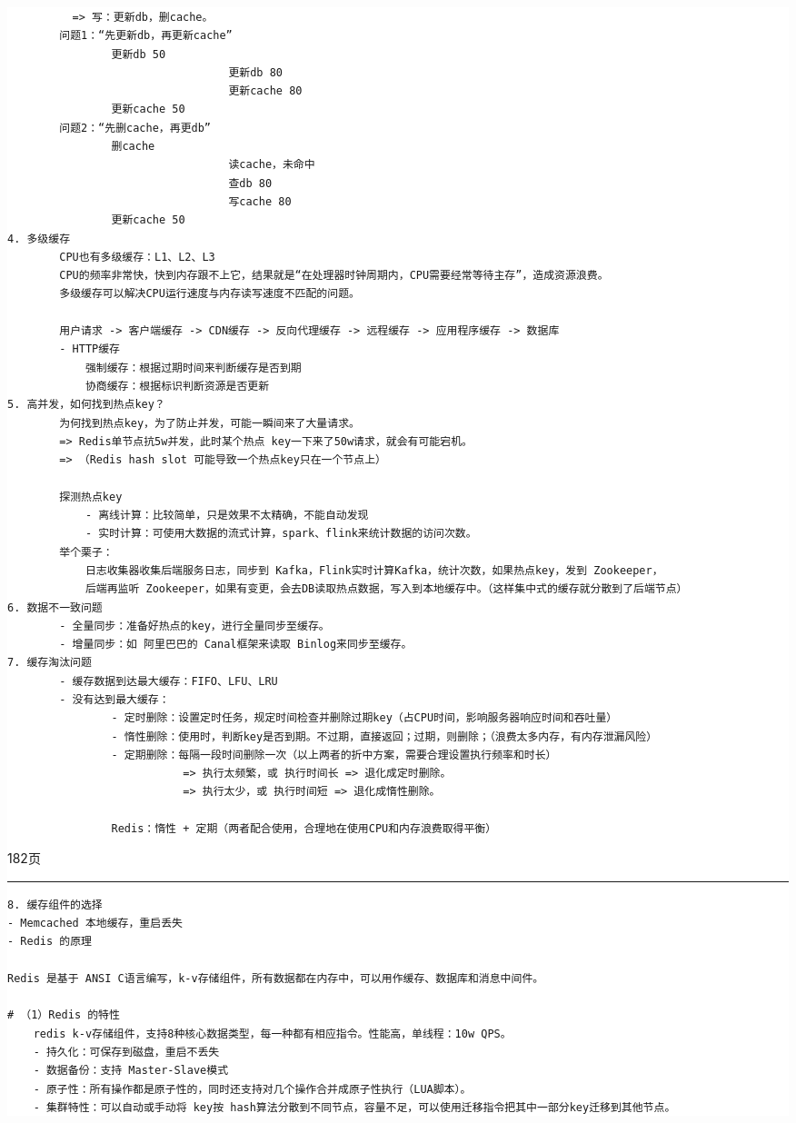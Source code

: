 ```
          => 写：更新db，删cache。
        问题1：“先更新db，再更新cache”
                更新db 50
                                  更新db 80
                                  更新cache 80
                更新cache 50
        问题2：“先删cache，再更db”
                删cache
                                  读cache，未命中
                                  查db 80
                                  写cache 80
                更新cache 50
4. 多级缓存
        CPU也有多级缓存：L1、L2、L3
        CPU的频率非常快，快到内存跟不上它，结果就是“在处理器时钟周期内，CPU需要经常等待主存”，造成资源浪费。
        多级缓存可以解决CPU运行速度与内存读写速度不匹配的问题。

        用户请求 -> 客户端缓存 -> CDN缓存 -> 反向代理缓存 -> 远程缓存 -> 应用程序缓存 -> 数据库
        - HTTP缓存
            强制缓存：根据过期时间来判断缓存是否到期
            协商缓存：根据标识判断资源是否更新
5. 高并发，如何找到热点key？
        为何找到热点key，为了防止并发，可能一瞬间来了大量请求。
        => Redis单节点抗5w并发，此时某个热点 key一下来了50w请求，就会有可能宕机。
        => （Redis hash slot 可能导致一个热点key只在一个节点上）
        
        探测热点key
            - 离线计算：比较简单，只是效果不太精确，不能自动发现
            - 实时计算：可使用大数据的流式计算，spark、flink来统计数据的访问次数。
        举个栗子：
            日志收集器收集后端服务日志，同步到 Kafka，Flink实时计算Kafka，统计次数，如果热点key，发到 Zookeeper，
            后端再监听 Zookeeper，如果有变更，会去DB读取热点数据，写入到本地缓存中。（这样集中式的缓存就分散到了后端节点）
6. 数据不一致问题
        - 全量同步：准备好热点的key，进行全量同步至缓存。
        - 增量同步：如 阿里巴巴的 Canal框架来读取 Binlog来同步至缓存。
7. 缓存淘汰问题
        - 缓存数据到达最大缓存：FIFO、LFU、LRU
        - 没有达到最大缓存：
                - 定时删除：设置定时任务，规定时间检查并删除过期key（占CPU时间，影响服务器响应时间和吞吐量）
                - 惰性删除：使用时，判断key是否到期。不过期，直接返回；过期，则删除；（浪费太多内存，有内存泄漏风险）
                - 定期删除：每隔一段时间删除一次（以上两者的折中方案，需要合理设置执行频率和时长）
                           => 执行太频繁，或 执行时间长 => 退化成定时删除。
                           => 执行太少，或 执行时间短 => 退化成惰性删除。
                
                Redis：惰性 + 定期（两者配合使用，合理地在使用CPU和内存浪费取得平衡）
```

182页

------

```
8. 缓存组件的选择
- Memcached 本地缓存，重启丢失
- Redis 的原理

Redis 是基于 ANSI C语言编写，k-v存储组件，所有数据都在内存中，可以用作缓存、数据库和消息中间件。

# （1）Redis 的特性
    redis k-v存储组件，支持8种核心数据类型，每一种都有相应指令。性能高，单线程：10w QPS。
    - 持久化：可保存到磁盘，重启不丢失
    - 数据备份：支持 Master-Slave模式
    - 原子性：所有操作都是原子性的，同时还支持对几个操作合并成原子性执行（LUA脚本）。
    - 集群特性：可以自动或手动将 key按 hash算法分散到不同节点，容量不足，可以使用迁移指令把其中一部分key迁移到其他节点。
```